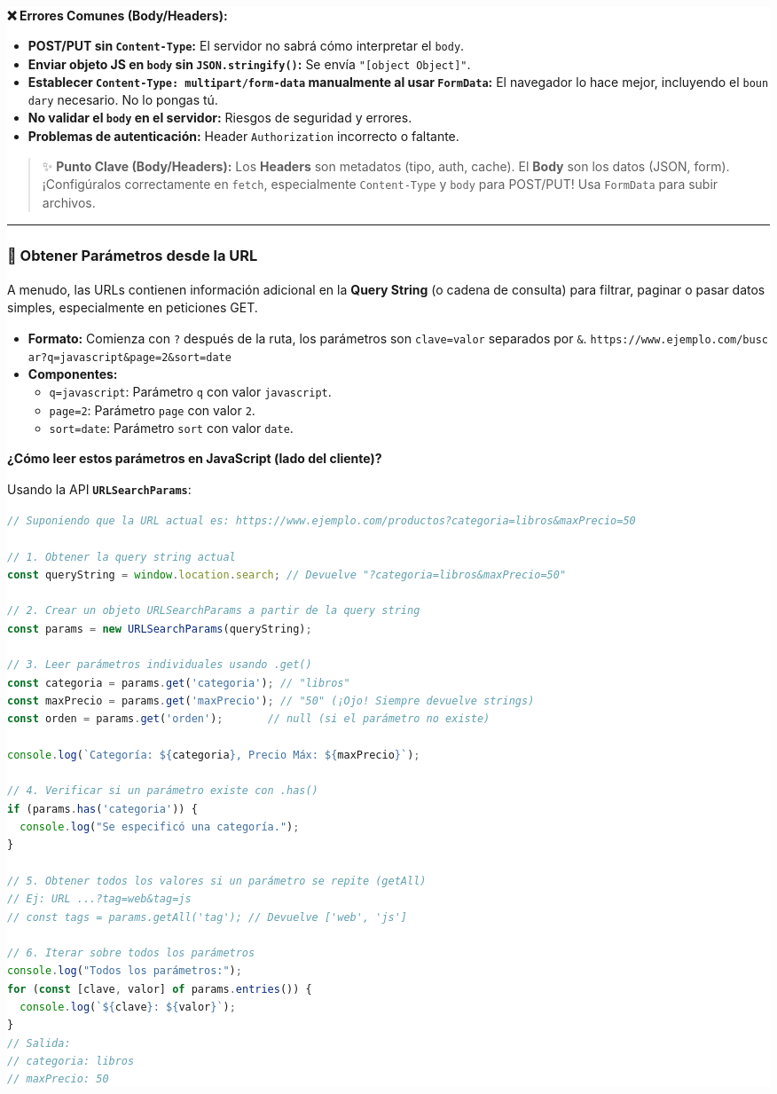 **❌ Errores Comunes (Body/Headers):**

*   **POST/PUT sin `Content-Type`:** El servidor no sabrá cómo interpretar el `body`.
*   **Enviar objeto JS en `body` sin `JSON.stringify()`:** Se envía `"[object Object]"`.
*   **Establecer `Content-Type: multipart/form-data` manualmente al usar `FormData`:** El navegador lo hace mejor, incluyendo el `boundary` necesario. No lo pongas tú.
*   **No validar el `body` en el servidor:** Riesgos de seguridad y errores.
*   **Problemas de autenticación:** Header `Authorization` incorrecto o faltante.

> ✨ **Punto Clave (Body/Headers):** Los **Headers** son metadatos (tipo, auth, cache). El **Body** son los datos (JSON, form). ¡Configúralos correctamente en `fetch`, especialmente `Content-Type` y `body` para POST/PUT! Usa `FormData` para subir archivos.

---

### 🔗 Obtener Parámetros desde la URL

A menudo, las URLs contienen información adicional en la **Query String** (o cadena de consulta) para filtrar, paginar o pasar datos simples, especialmente en peticiones GET.

*   **Formato:** Comienza con `?` después de la ruta, los parámetros son `clave=valor` separados por `&`.
    `https://www.ejemplo.com/buscar?q=javascript&page=2&sort=date`
*   **Componentes:**
    *   `q=javascript`: Parámetro `q` con valor `javascript`.
    *   `page=2`: Parámetro `page` con valor `2`.
    *   `sort=date`: Parámetro `sort` con valor `date`.

**¿Cómo leer estos parámetros en JavaScript (lado del cliente)?**

Usando la API **`URLSearchParams`**:

```javascript
// Suponiendo que la URL actual es: https://www.ejemplo.com/productos?categoria=libros&maxPrecio=50

// 1. Obtener la query string actual
const queryString = window.location.search; // Devuelve "?categoria=libros&maxPrecio=50"

// 2. Crear un objeto URLSearchParams a partir de la query string
const params = new URLSearchParams(queryString);

// 3. Leer parámetros individuales usando .get()
const categoria = params.get('categoria'); // "libros"
const maxPrecio = params.get('maxPrecio'); // "50" (¡Ojo! Siempre devuelve strings)
const orden = params.get('orden');       // null (si el parámetro no existe)

console.log(`Categoría: ${categoria}, Precio Máx: ${maxPrecio}`);

// 4. Verificar si un parámetro existe con .has()
if (params.has('categoria')) {
  console.log("Se especificó una categoría.");
}

// 5. Obtener todos los valores si un parámetro se repite (getAll)
// Ej: URL ...?tag=web&tag=js
// const tags = params.getAll('tag'); // Devuelve ['web', 'js']

// 6. Iterar sobre todos los parámetros
console.log("Todos los parámetros:");
for (const [clave, valor] of params.entries()) {
  console.log(`${clave}: ${valor}`);
}
// Salida:
// categoria: libros
// maxPrecio: 50
```
